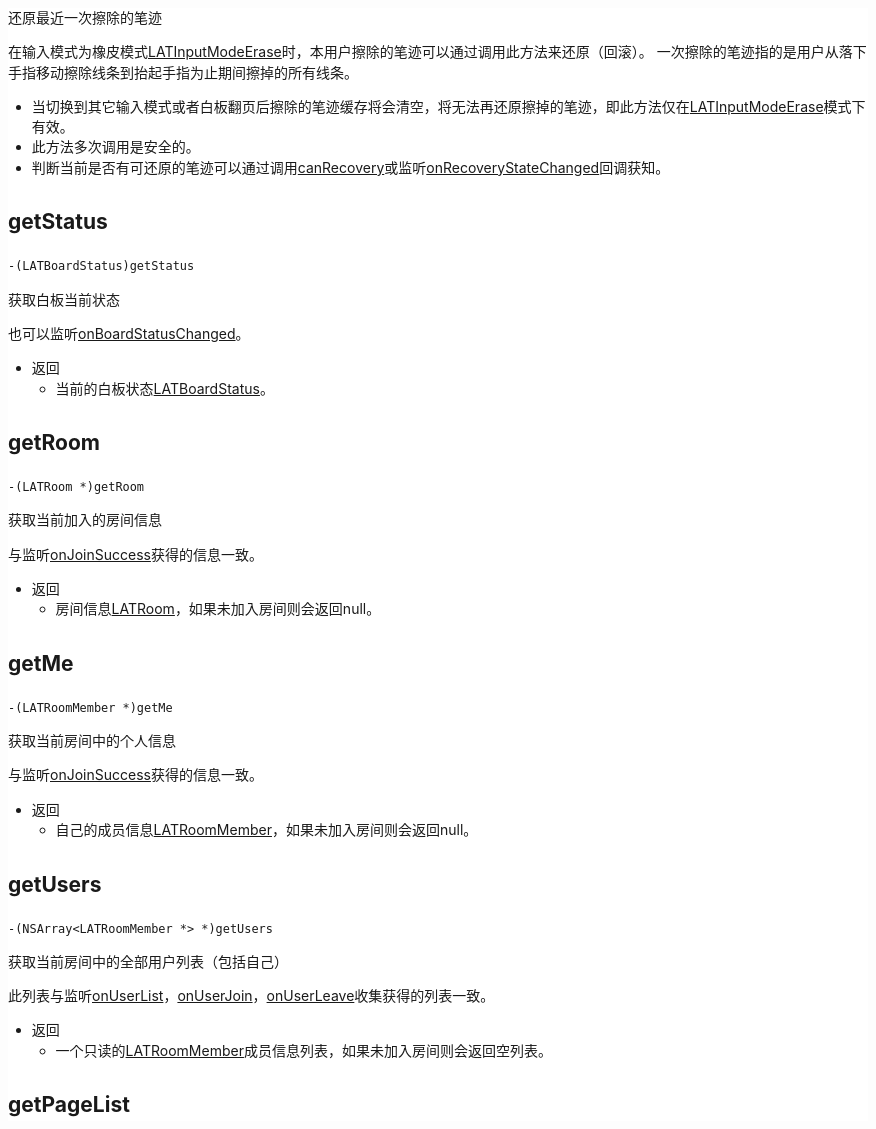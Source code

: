 还原最近一次擦除的笔迹

在输入模式为橡皮模式[LATInputModeErase](#LATInputModeErase)时，本用户擦除的笔迹可以通过调用此方法来还原（回滚）。
一次擦除的笔迹指的是用户从落下手指移动擦除线条到抬起手指为止期间擦掉的所有线条。

* 当切换到其它输入模式或者白板翻页后擦除的笔迹缓存将会清空，将无法再还原擦掉的笔迹，即此方法仅在[LATInputModeErase](#LATInputModeErase)模式下有效。
* 此方法多次调用是安全的。
* 判断当前是否有可还原的笔迹可以通过调用[canRecovery](#canrecovery)或监听[onRecoveryStateChanged](#onrecoverystatechanged)回调获知。

## getStatus

`-(LATBoardStatus)getStatus`

获取白板当前状态

也可以监听[onBoardStatusChanged](#onboardstatuschanged)。

- 返回 
    - 当前的白板状态[LATBoardStatus](#LATBoardStatus)。

## getRoom

`-(LATRoom *)getRoom`

获取当前加入的房间信息

与监听[onJoinSuccess](#onjoinsuccess)获得的信息一致。

- 返回
    - 房间信息[LATRoom](#LATRoom)，如果未加入房间则会返回null。
    
## getMe

`-(LATRoomMember *)getMe`

获取当前房间中的个人信息

与监听[onJoinSuccess](#onjoinsuccess)获得的信息一致。

- 返回
    - 自己的成员信息[LATRoomMember](#LATRoomMember)，如果未加入房间则会返回null。

## getUsers

`-(NSArray<LATRoomMember *> *)getUsers`

获取当前房间中的全部用户列表（包括自己）

此列表与监听[onUserList](#onuserlist)，[onUserJoin](#onuserjoin)，[onUserLeave](#onuserleave)收集获得的列表一致。

- 返回
    - 一个只读的[LATRoomMember](#LATRoomMember)成员信息列表，如果未加入房间则会返回空列表。
    
## getPageList
